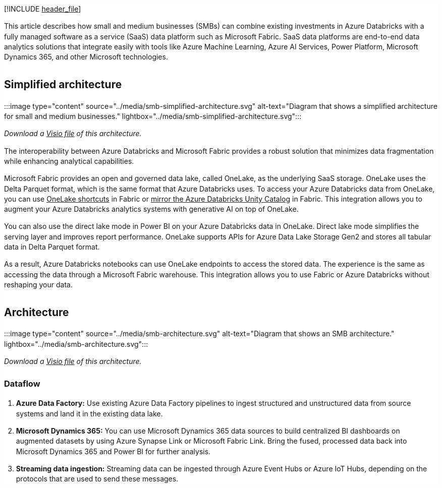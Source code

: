 [!INCLUDE [header_file](../../../includes/sol-idea-header.md)]

This article describes how small and medium businesses (SMBs) can combine existing investments in Azure Databricks with a fully managed software as a service (SaaS) data platform such as Microsoft Fabric. SaaS data platforms are end-to-end data analytics solutions that integrate easily with tools like Azure Machine Learning, Azure AI Services, Power Platform, Microsoft Dynamics 365, and other Microsoft technologies.

## Simplified architecture

:::image type="content" source="../media/smb-simplified-architecture.svg" alt-text="Diagram that shows a simplified architecture for small and medium businesses." lightbox="../media/smb-simplified-architecture.svg":::

*Download a [Visio file](https://arch-center.azureedge.net/smb-simplified-architecture.vsdx) of this architecture.*

The interoperability between Azure Databricks and Microsoft Fabric provides a robust solution that minimizes data fragmentation while enhancing analytical capabilities.

Microsoft Fabric provides an open and governed data lake, called OneLake, as the underlying SaaS storage. OneLake uses the Delta Parquet format, which is the same format that Azure Databricks uses. To access your Azure Databricks data from OneLake, you can use [OneLake shortcuts](/fabric/onelake/onelake-shortcuts) in Fabric or [mirror the Azure Databricks Unity Catalog](/fabric/database/mirrored-database/azure-databricks) in Fabric. This integration allows you to augment your Azure Databricks analytics systems with generative AI on top of OneLake.

You can also use the direct lake mode in Power BI on your Azure Databricks data in OneLake. Direct lake mode simplifies the serving layer and improves report performance. OneLake supports APIs for Azure Data Lake Storage Gen2 and stores all tabular data in Delta Parquet format.

As a result, Azure Databricks notebooks can use OneLake endpoints to access the stored data. The experience is the same as accessing the data through a Microsoft Fabric warehouse. This integration allows you to use Fabric or Azure Databricks without reshaping your data.

## Architecture

:::image type="content" source="../media/smb-architecture.svg" alt-text="Diagram that shows an SMB architecture." lightbox="../media/smb-architecture.svg":::

*Download a [Visio file](https://arch-center.azureedge.net/smb-simplified-architecture.vsdx) of this architecture.*

### Dataflow

1. **Azure Data Factory:** Use existing Azure Data Factory pipelines to ingest structured and unstructured data from source systems and land it in the existing data lake.

1. **Microsoft Dynamics 365:** You can use Microsoft Dynamics 365 data sources to build centralized BI dashboards on augmented datasets by using Azure Synapse Link or Microsoft Fabric Link. Bring the fused, processed data back into Microsoft Dynamics 365 and Power BI for further analysis.

1. **Streaming data ingestion:** Streaming data can be ingested through Azure Event Hubs or Azure IoT Hubs, depending on the protocols that are used to send these messages.
